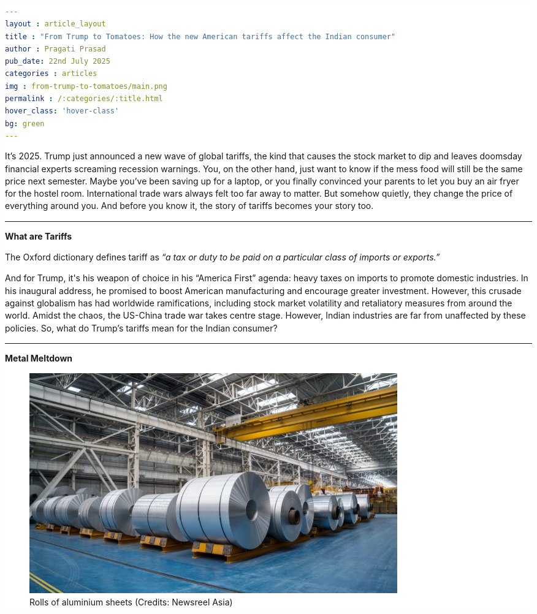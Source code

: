 ```yaml
---
layout : article_layout
title : "From Trump to Tomatoes: How the new American tariffs affect the Indian consumer"
author : Pragati Prasad
pub_date: 22nd July 2025
categories : articles
img : from-trump-to-tomatoes/main.png
permalink : /:categories/:title.html
hover_class: 'hover-class'
bg: green
---
```


<div class="drop-cap">It’s 2025. Trump just announced a new wave of global tariffs, the kind that causes the stock market to dip and leaves doomsday financial experts screaming recession warnings. You, on the other hand, just want to know if the mess food will still be the same price next semester. Maybe you’ve been saving up for a laptop, or you finally convinced your parents to let you buy an air fryer for the hostel room. International trade wars always felt too far away to matter. But somehow quietly, they change the price of everything around you. And before you know it, the story of tariffs becomes your story too.
</div>

********

**What are Tariffs**

The Oxford dictionary defines tariff as <i>“a tax or duty to be paid on a particular class of imports or exports.”</i>

And for Trump, it's his weapon of choice in his “America First” agenda: heavy taxes on imports to promote domestic industries. In his inaugural address, he promised to boost American manufacturing and encourage greater investment. However, this crusade against globalism has had worldwide ramifications, including stock market volatility and retaliatory measures from around the world. Amidst the chaos, the US-China trade war takes centre stage. However, Indian industries are far from unaffected by these policies. So, what do Trump’s tariffs mean for the Indian consumer? 

********

**Metal Meltdown**

<div>
    <figure class="col-md-12">
        <img src="../../assets/imgs/articlesimages/from-trump-to-tomatoes/fancy-toilet-paper.png" class="rounded img-fluid col-md-12" alt="Body image">
        <figcaption>Rolls of aluminium sheets (Credits: Newsreel Asia)</figcaption>
    </figure>
</div>
